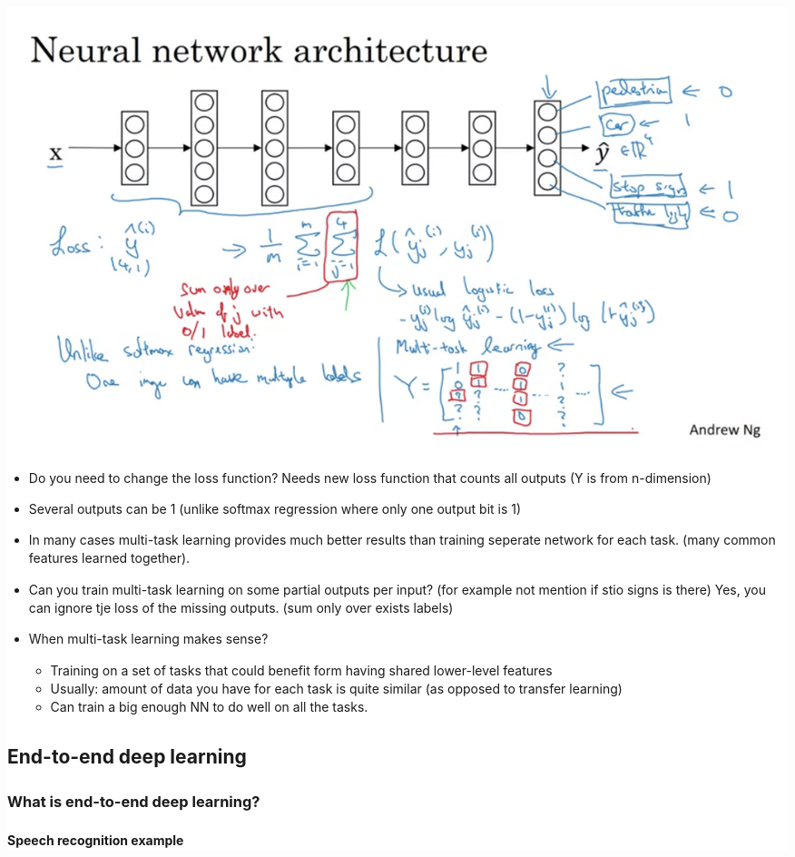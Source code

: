 ![multi_arch](2021-02-10-11-27-45.png)

- Do you need to change the loss function?
  Needs new loss function that counts all outputs (Y is from n-dimension)
- Several outputs can be 1 (unlike softmax regression where only one output bit is 1)
- In many cases multi-task learning provides much better results than training seperate network for each task. (many common features learned together).
- Can you train multi-task learning on some partial outputs per input? (for example not mention if stio signs is there)
  Yes, you can ignore tje loss of the missing outputs. (sum only over exists labels)

- When multi-task learning makes sense?
  - Training on a set of tasks that could benefit form having shared lower-level features
  - Usually: amount of data you have for each task is quite similar (as opposed to transfer learning)
  - Can train a big enough NN to do well on all the tasks.

## End-to-end deep learning

### What is end-to-end deep learning?

#### Speech recognition example
